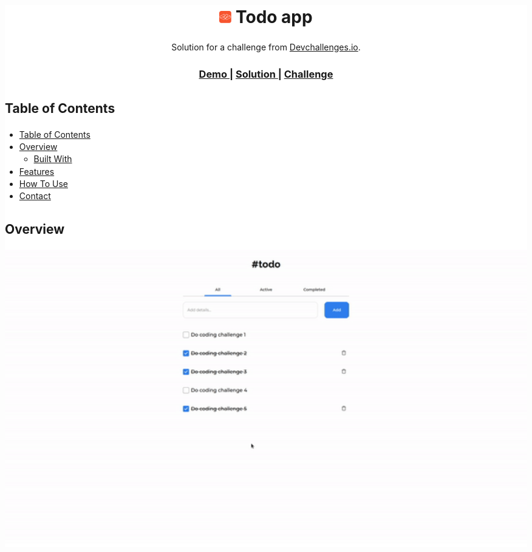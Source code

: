 

<h1 align="center">
  <img src="src/assets/images/devchallenges.png" width="20">
  Todo app
</h1>

<div align="center">
   Solution for a challenge from  <a href="http://devchallenges.io" target="_blank" rel="noopener noreferrer">Devchallenges.io</a>.
</div>

<div align="center">
  <h3>
    <a href="https://nathan22x3.github.io/todo" target="_blank" rel="noopener noreferrer">
      Demo
    </a>
    <span> | </span>
    <a href="https://devchallenges.io/solutions/Ua2TN2AGexBjZ2W7maGH" target="_blank" rel="noopener noreferrer">
      Solution
    </a>
    <span> | </span>
    <a href="https://devchallenges.io/challenges/hH6PbOHBdPm6otzw2De5" target="_blank" rel="noopener noreferrer">
      Challenge
    </a>
  </h3>
</div>



## Table of Contents

- [Table of Contents](#table-of-contents)
- [Overview](#overview)
  - [Built With](#built-with)
- [Features](#features)
- [How To Use](#how-to-use)
- [Contact](#contact)



## Overview

<img src="src/assets/images/result.gif" alt='Result' width="100%" />